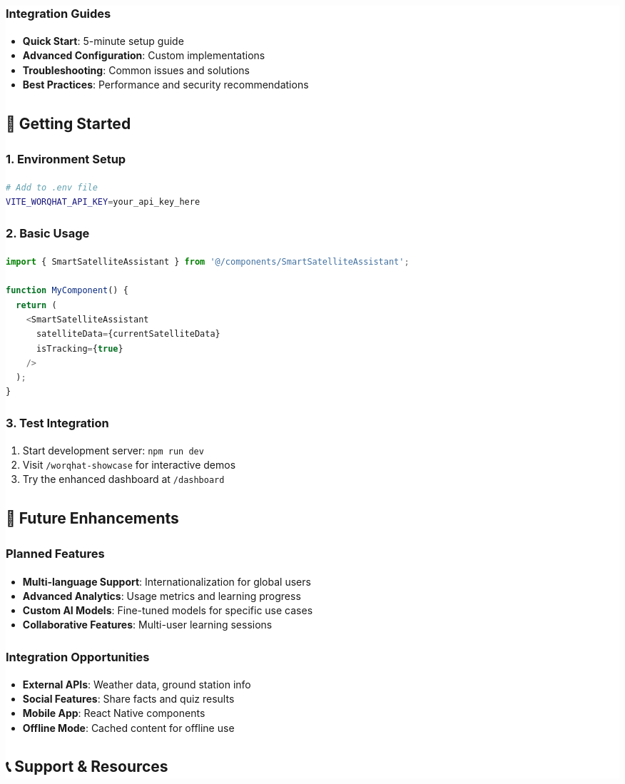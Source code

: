 ### Integration Guides
- **Quick Start**: 5-minute setup guide
- **Advanced Configuration**: Custom implementations
- **Troubleshooting**: Common issues and solutions
- **Best Practices**: Performance and security recommendations

## 🚀 Getting Started

### 1. Environment Setup
```bash
# Add to .env file
VITE_WORQHAT_API_KEY=your_api_key_here
```

### 2. Basic Usage
```typescript
import { SmartSatelliteAssistant } from '@/components/SmartSatelliteAssistant';

function MyComponent() {
  return (
    <SmartSatelliteAssistant 
      satelliteData={currentSatelliteData}
      isTracking={true}
    />
  );
}
```

### 3. Test Integration
1. Start development server: `npm run dev`
2. Visit `/worqhat-showcase` for interactive demos
3. Try the enhanced dashboard at `/dashboard`

## 🔄 Future Enhancements

### Planned Features
- **Multi-language Support**: Internationalization for global users
- **Advanced Analytics**: Usage metrics and learning progress
- **Custom AI Models**: Fine-tuned models for specific use cases
- **Collaborative Features**: Multi-user learning sessions

### Integration Opportunities
- **External APIs**: Weather data, ground station info
- **Social Features**: Share facts and quiz results
- **Mobile App**: React Native components
- **Offline Mode**: Cached content for offline use

## 📞 Support & Resources
